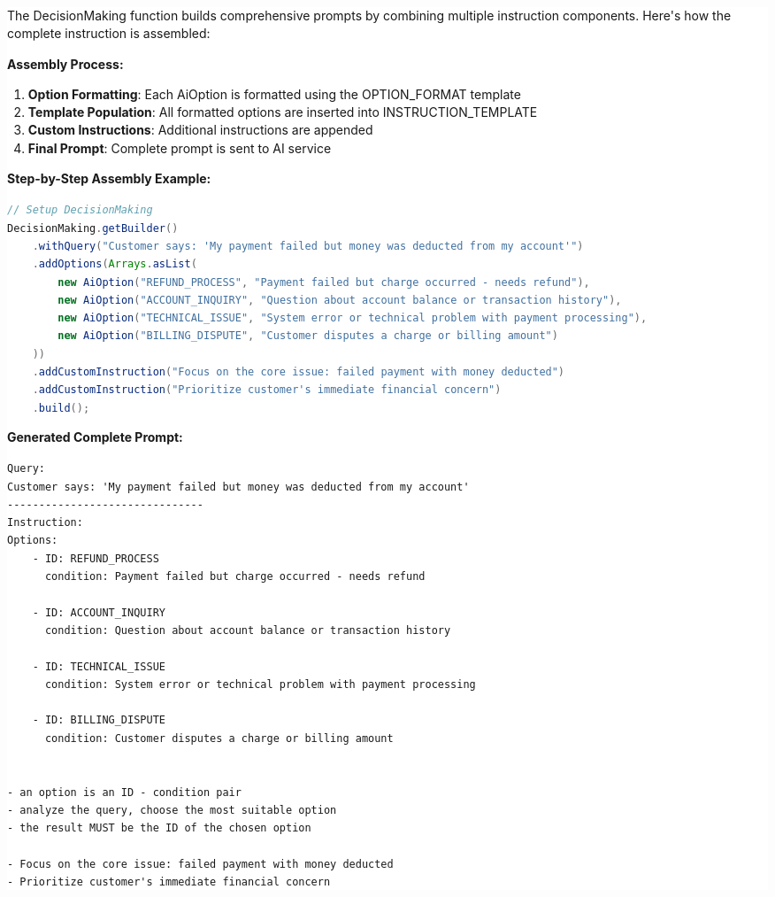 The DecisionMaking function builds comprehensive prompts by combining multiple instruction components. Here's how the complete instruction is assembled:

**Assembly Process:**

1. **Option Formatting**: Each AiOption is formatted using the OPTION_FORMAT template
2. **Template Population**: All formatted options are inserted into INSTRUCTION_TEMPLATE
3. **Custom Instructions**: Additional instructions are appended
4. **Final Prompt**: Complete prompt is sent to AI service

**Step-by-Step Assembly Example:**

```java
// Setup DecisionMaking
DecisionMaking.getBuilder()
    .withQuery("Customer says: 'My payment failed but money was deducted from my account'")
    .addOptions(Arrays.asList(
        new AiOption("REFUND_PROCESS", "Payment failed but charge occurred - needs refund"),
        new AiOption("ACCOUNT_INQUIRY", "Question about account balance or transaction history"),
        new AiOption("TECHNICAL_ISSUE", "System error or technical problem with payment processing"),
        new AiOption("BILLING_DISPUTE", "Customer disputes a charge or billing amount")
    ))
    .addCustomInstruction("Focus on the core issue: failed payment with money deducted")
    .addCustomInstruction("Prioritize customer's immediate financial concern")
    .build();
```

**Generated Complete Prompt:**

```plain
Query:
Customer says: 'My payment failed but money was deducted from my account'
-------------------------------
Instruction:
Options:
    - ID: REFUND_PROCESS
      condition: Payment failed but charge occurred - needs refund

    - ID: ACCOUNT_INQUIRY
      condition: Question about account balance or transaction history

    - ID: TECHNICAL_ISSUE
      condition: System error or technical problem with payment processing

    - ID: BILLING_DISPUTE
      condition: Customer disputes a charge or billing amount


- an option is an ID - condition pair
- analyze the query, choose the most suitable option
- the result MUST be the ID of the chosen option

- Focus on the core issue: failed payment with money deducted
- Prioritize customer's immediate financial concern
```
